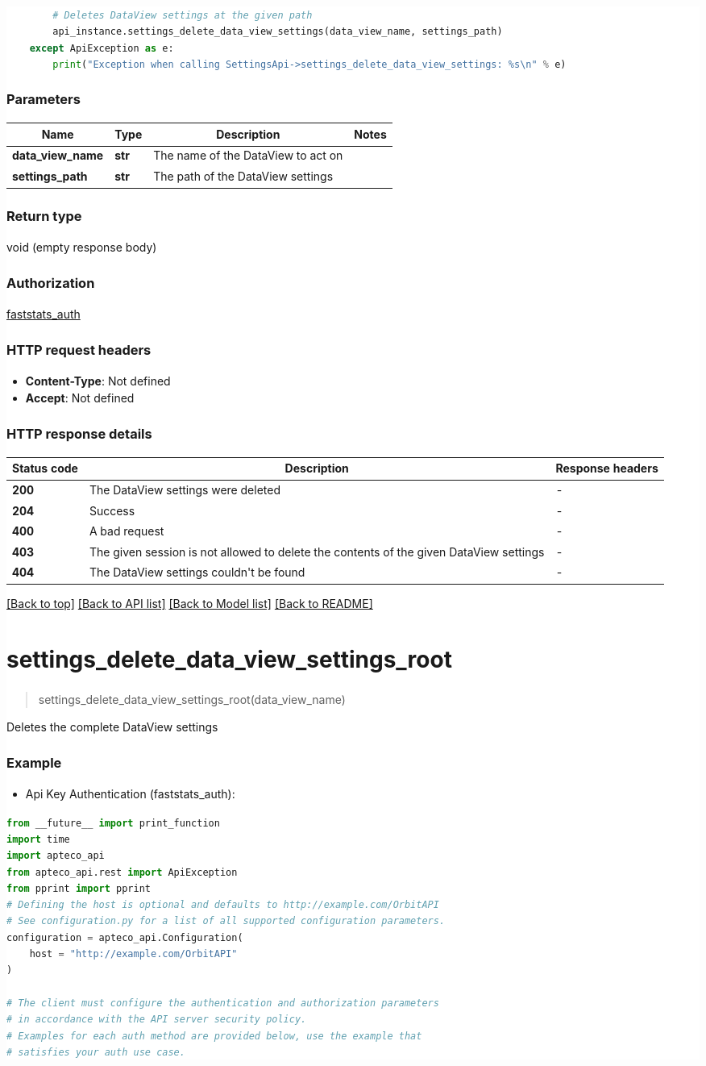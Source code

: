 ```python
        # Deletes DataView settings at the given path
        api_instance.settings_delete_data_view_settings(data_view_name, settings_path)
    except ApiException as e:
        print("Exception when calling SettingsApi->settings_delete_data_view_settings: %s\n" % e)
```

### Parameters

Name | Type | Description  | Notes
------------- | ------------- | ------------- | -------------
 **data_view_name** | **str**| The name of the DataView to act on | 
 **settings_path** | **str**| The path of the DataView settings | 

### Return type

void (empty response body)

### Authorization

[faststats_auth](../README.md#faststats_auth)

### HTTP request headers

 - **Content-Type**: Not defined
 - **Accept**: Not defined

### HTTP response details
| Status code | Description | Response headers |
|-------------|-------------|------------------|
**200** | The DataView settings were deleted |  -  |
**204** | Success |  -  |
**400** | A bad request |  -  |
**403** | The given session is not allowed to delete the contents of the given DataView settings |  -  |
**404** | The DataView settings couldn&#39;t be found |  -  |

[[Back to top]](#) [[Back to API list]](../README.md#documentation-for-api-endpoints) [[Back to Model list]](../README.md#documentation-for-models) [[Back to README]](../README.md)

# **settings_delete_data_view_settings_root**
> settings_delete_data_view_settings_root(data_view_name)

Deletes the complete DataView settings

### Example

* Api Key Authentication (faststats_auth):
```python
from __future__ import print_function
import time
import apteco_api
from apteco_api.rest import ApiException
from pprint import pprint
# Defining the host is optional and defaults to http://example.com/OrbitAPI
# See configuration.py for a list of all supported configuration parameters.
configuration = apteco_api.Configuration(
    host = "http://example.com/OrbitAPI"
)

# The client must configure the authentication and authorization parameters
# in accordance with the API server security policy.
# Examples for each auth method are provided below, use the example that
# satisfies your auth use case.

```